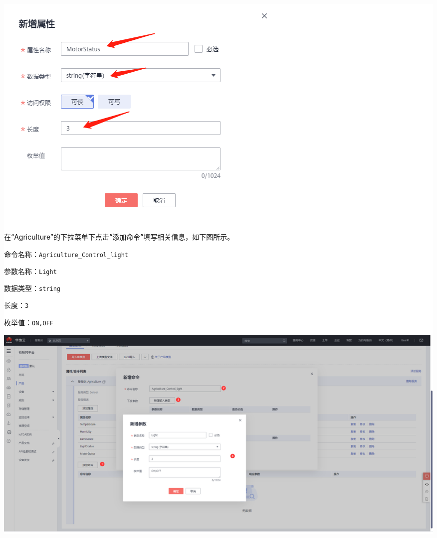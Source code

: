 ![](../../docs/figures/D6_iot_cloud_oc/创建产品09.png "创建产品")

在“Agriculture”的下拉菜单下点击“添加命令”填写相关信息，如下图所示。

命令名称：`Agriculture_Control_light`

参数名称：`Light`

数据类型：`string`

长度：`3`

枚举值：`ON,OFF`

![](../../docs/figures/D6_iot_cloud_oc/创建产品10.png "创建产品")
